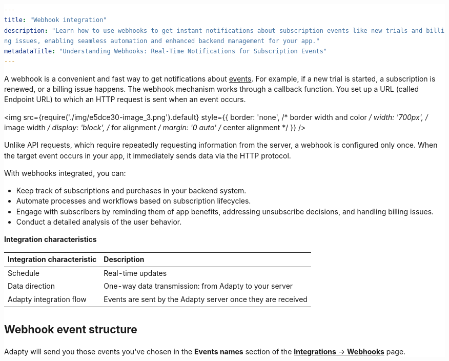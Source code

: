 ```yaml
---
title: "Webhook integration"
description: "Learn how to use webhooks to get instant notifications about subscription events like new trials and billing issues, enabling seamless automation and enhanced backend management for your app."
metadataTitle: "Understanding Webhooks: Real-Time Notifications for Subscription Events"
---
```


A webhook is a convenient and fast way to get notifications about [events](events). For example, if a new trial is started, a subscription is renewed, or a billing issue happens. The webhook mechanism works through a callback function. You set up a URL (called Endpoint URL) to which an HTTP request is sent when an event occurs. 


<img
  src={require('./img/e5dce30-image_3.png').default}
  style={{
    border: 'none', /* border width and color */
    width: '700px', /* image width */
    display: 'block', /* for alignment */
    margin: '0 auto' /* center alignment */
  }}
/>





Unlike API requests, which require repeatedly requesting information from the server, a webhook is configured only once. When the target event occurs in your app, it immediately sends data via the HTTP protocol.

With webhooks integrated, you can:

- Keep track of subscriptions and purchases in your backend system.
- Automate processes and workflows based on subscription lifecycles.
- Engage with subscribers by reminding them of app benefits, addressing unsubscribe decisions, and handling billing issues.
- Conduct a detailed analysis of the user behavior.

**Integration characteristics**

| Integration characteristic | Description                                                 |
| :------------------------- | :---------------------------------------------------------- |
| Schedule                   | Real-time updates                                           |
| Data direction             | One-way data transmission: from Adapty to your server       |
| Adapty integration flow    | Events are sent by the Adapty server once they are received |

## Webhook event structure

Adapty will send you those events you've chosen in the **Events names** section of the [**Integrations** ->  **Webhooks**](https://app.adapty.io/integrations/customwebhook) page.
